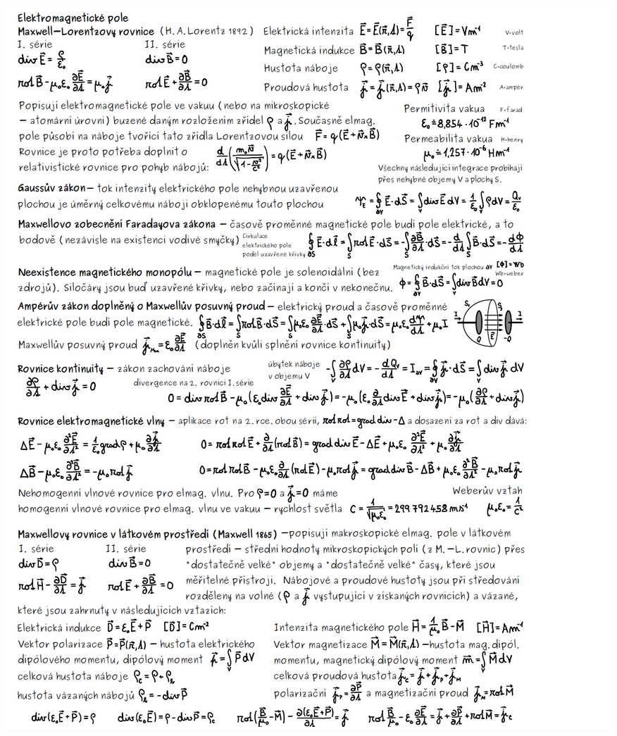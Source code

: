 ![Snímek obrazovky 2025-08-19 214812.png](Maxwellovy%20rovnice%2024eae1c2f208801baba1db27443a0b7b/Snmek_obrazovky_2025-08-19_214812.png)
